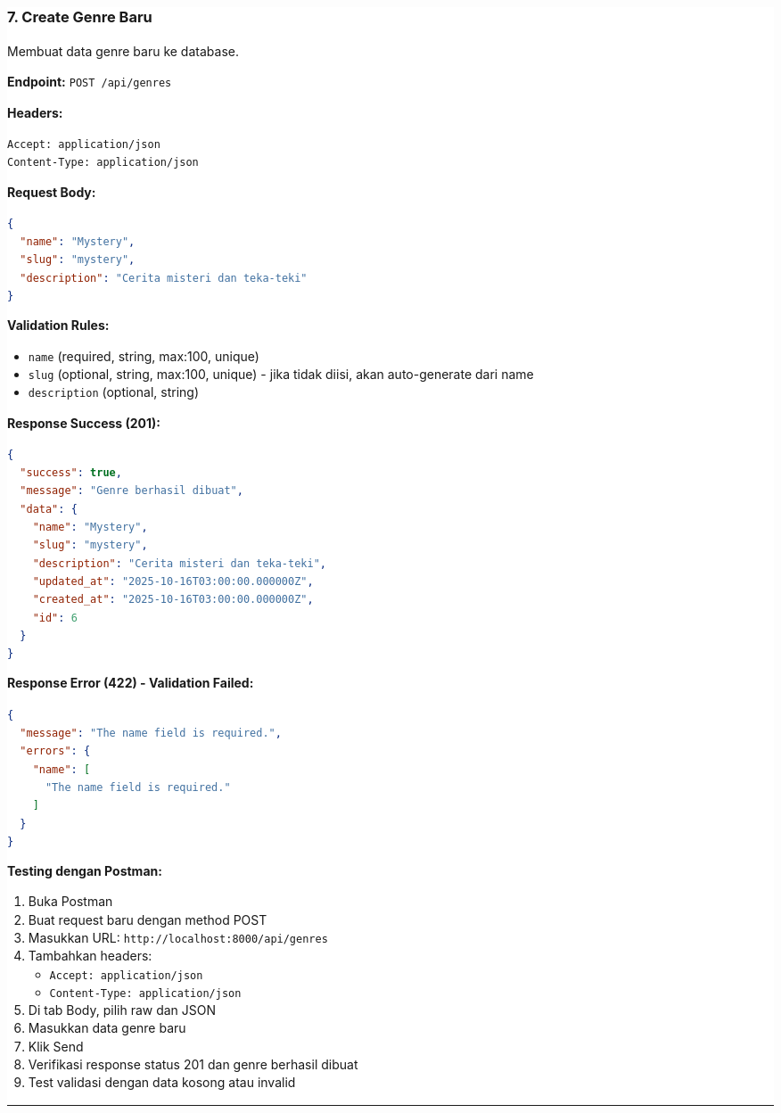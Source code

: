 
### 7. Create Genre Baru

Membuat data genre baru ke database.

**Endpoint:** `POST /api/genres`

**Headers:**
```
Accept: application/json
Content-Type: application/json
```

**Request Body:**
```json
{
  "name": "Mystery",
  "slug": "mystery",
  "description": "Cerita misteri dan teka-teki"
}
```

**Validation Rules:**
- `name` (required, string, max:100, unique)
- `slug` (optional, string, max:100, unique) - jika tidak diisi, akan auto-generate dari name
- `description` (optional, string)

**Response Success (201):**
```json
{
  "success": true,
  "message": "Genre berhasil dibuat",
  "data": {
    "name": "Mystery",
    "slug": "mystery",
    "description": "Cerita misteri dan teka-teki",
    "updated_at": "2025-10-16T03:00:00.000000Z",
    "created_at": "2025-10-16T03:00:00.000000Z",
    "id": 6
  }
}
```

**Response Error (422) - Validation Failed:**
```json
{
  "message": "The name field is required.",
  "errors": {
    "name": [
      "The name field is required."
    ]
  }
}
```

**Testing dengan Postman:**
1. Buka Postman
2. Buat request baru dengan method POST
3. Masukkan URL: `http://localhost:8000/api/genres`
4. Tambahkan headers:
   - `Accept: application/json`
   - `Content-Type: application/json`
5. Di tab Body, pilih raw dan JSON
6. Masukkan data genre baru
7. Klik Send
8. Verifikasi response status 201 dan genre berhasil dibuat
9. Test validasi dengan data kosong atau invalid

---